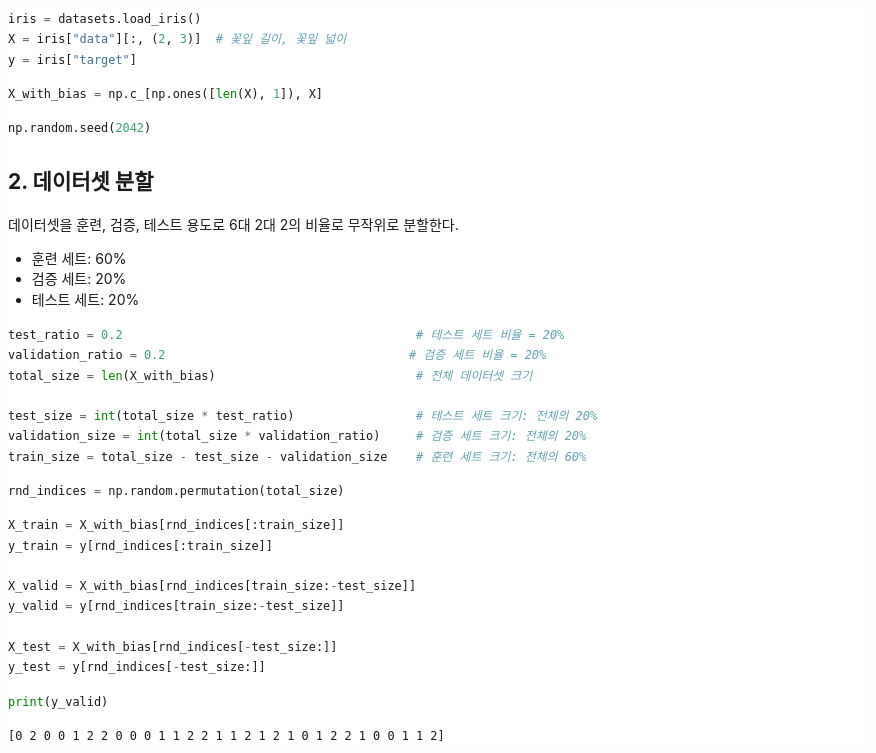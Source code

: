 
```python
iris = datasets.load_iris()
X = iris["data"][:, (2, 3)]  # 꽃잎 길이, 꽃잎 넓이
y = iris["target"]
```


```python
X_with_bias = np.c_[np.ones([len(X), 1]), X]
```


```python
np.random.seed(2042)
```

## 2. 데이터셋 분할

데이터셋을 훈련, 검증, 테스트 용도로 6대 2대 2의 비율로 무작위로 분할한다.

* 훈련 세트: 60%
* 검증 세트: 20%
* 테스트 세트: 20%


```python
test_ratio = 0.2                                         # 테스트 세트 비율 = 20%
validation_ratio = 0.2                                  # 검증 세트 비율 = 20%
total_size = len(X_with_bias)                            # 전체 데이터셋 크기

test_size = int(total_size * test_ratio)                 # 테스트 세트 크기: 전체의 20%
validation_size = int(total_size * validation_ratio)     # 검증 세트 크기: 전체의 20%
train_size = total_size - test_size - validation_size    # 훈련 세트 크기: 전체의 60%
```


```python
rnd_indices = np.random.permutation(total_size)
```


```python
X_train = X_with_bias[rnd_indices[:train_size]]
y_train = y[rnd_indices[:train_size]]

X_valid = X_with_bias[rnd_indices[train_size:-test_size]]
y_valid = y[rnd_indices[train_size:-test_size]]

X_test = X_with_bias[rnd_indices[-test_size:]]
y_test = y[rnd_indices[-test_size:]]
```


```python
print(y_valid)
```

    [0 2 0 0 1 2 2 0 0 0 1 1 2 2 1 1 2 1 2 1 0 1 2 2 1 0 0 1 1 2]
    
